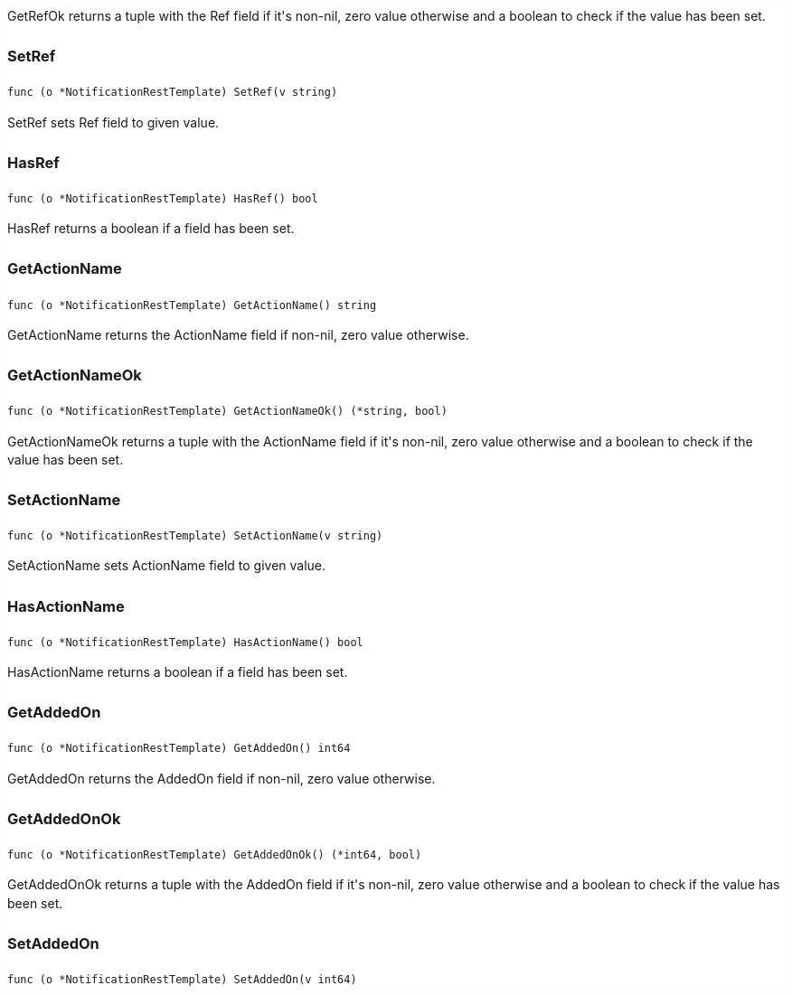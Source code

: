GetRefOk returns a tuple with the Ref field if it's non-nil, zero value otherwise
and a boolean to check if the value has been set.

### SetRef

`func (o *NotificationRestTemplate) SetRef(v string)`

SetRef sets Ref field to given value.

### HasRef

`func (o *NotificationRestTemplate) HasRef() bool`

HasRef returns a boolean if a field has been set.

### GetActionName

`func (o *NotificationRestTemplate) GetActionName() string`

GetActionName returns the ActionName field if non-nil, zero value otherwise.

### GetActionNameOk

`func (o *NotificationRestTemplate) GetActionNameOk() (*string, bool)`

GetActionNameOk returns a tuple with the ActionName field if it's non-nil, zero value otherwise
and a boolean to check if the value has been set.

### SetActionName

`func (o *NotificationRestTemplate) SetActionName(v string)`

SetActionName sets ActionName field to given value.

### HasActionName

`func (o *NotificationRestTemplate) HasActionName() bool`

HasActionName returns a boolean if a field has been set.

### GetAddedOn

`func (o *NotificationRestTemplate) GetAddedOn() int64`

GetAddedOn returns the AddedOn field if non-nil, zero value otherwise.

### GetAddedOnOk

`func (o *NotificationRestTemplate) GetAddedOnOk() (*int64, bool)`

GetAddedOnOk returns a tuple with the AddedOn field if it's non-nil, zero value otherwise
and a boolean to check if the value has been set.

### SetAddedOn

`func (o *NotificationRestTemplate) SetAddedOn(v int64)`
